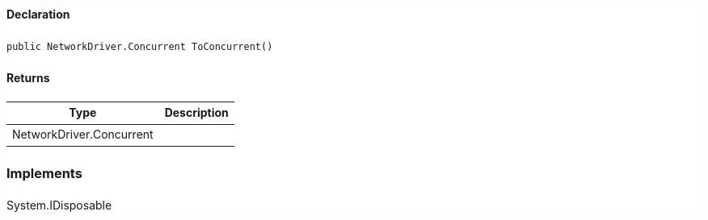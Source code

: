 </div>

<div class="markdown level1 conceptual">

</div>

#### Declaration

``` lang-csharp
public NetworkDriver.Concurrent ToConcurrent()
```

#### Returns

| Type                     | Description |
|--------------------------|-------------|
| NetworkDriver.Concurrent |             |

### Implements

<div>

System.IDisposable

</div>
